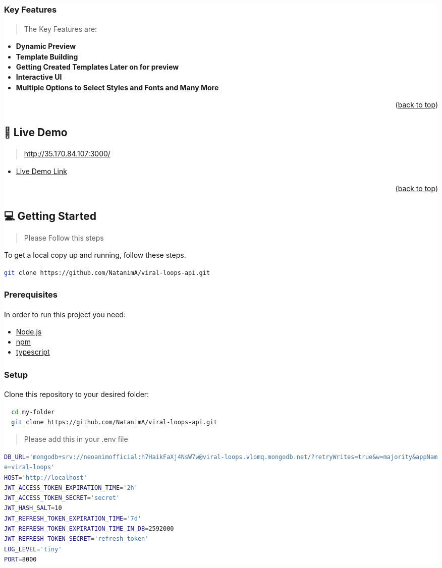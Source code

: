 
### Key Features <a name="key-features"></a>

> The Key Features are:

- **Dynamic Preview**
- **Template Building**
- **Getting Created Templates Later on for preview**
- **Interactive UI**
- **Multiple Options to Select Styles and Fonts and Many More**

<p align="right">(<a href="#readme-top">back to top</a>)</p>



## 🚀 Live Demo <a name="live-demo"></a>

> http://35.170.84.107:3000/

- [Live Demo Link](http://35.170.84.107:3000/)

<p align="right">(<a href="#readme-top">back to top</a>)</p>



## 💻 Getting Started <a name="getting-started"></a>

> Please Follow this steps

To get a local copy up and running, follow these steps.

```sh
git clone https://github.com/NatanimA/viral-loops-api.git
```
### Prerequisites

In order to run this project you need:

- [Node.js](https://nodejs.org/en/)
- [npm](https://www.npmjs.com/)
- [typescript](https://www.typescriptlang.org/)


### Setup

Clone this repository to your desired folder:



```sh
  cd my-folder
  git clone https://github.com/NatanimA/viral-loops-api.git
```

> Please add this in your .env file

```sh
DB_URL='mongodb+srv://neoanimofficial:h7HaikFaXj4NsW7w@viral-loops.vlomq.mongodb.net/?retryWrites=true&w=majority&appName=viral-loops'
HOST='http://localhost'
JWT_ACCESS_TOKEN_EXPIRATION_TIME='2h'
JWT_ACCESS_TOKEN_SECRET='secret'
JWT_HASH_SALT=10
JWT_REFRESH_TOKEN_EXPIRATION_TIME='7d'
JWT_REFRESH_TOKEN_EXPIRATION_TIME_IN_DB=2592000
JWT_REFRESH_TOKEN_SECRET='refresh_token'
LOG_LEVEL='tiny'
PORT=8000
```
